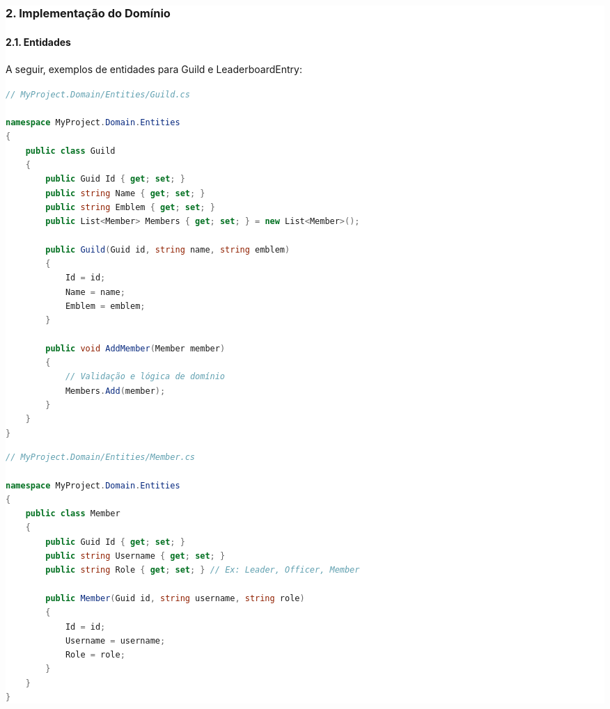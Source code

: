 ### 2. Implementação do Domínio

#### 2.1. Entidades

A seguir, exemplos de entidades para Guild e LeaderboardEntry:

```csharp
// MyProject.Domain/Entities/Guild.cs

namespace MyProject.Domain.Entities
{
    public class Guild
    {
        public Guid Id { get; set; }
        public string Name { get; set; }
        public string Emblem { get; set; }
        public List<Member> Members { get; set; } = new List<Member>();

        public Guild(Guid id, string name, string emblem)
        {
            Id = id;
            Name = name;
            Emblem = emblem;
        }

        public void AddMember(Member member)
        {
            // Validação e lógica de domínio
            Members.Add(member);
        }
    }
}
```

```csharp
// MyProject.Domain/Entities/Member.cs

namespace MyProject.Domain.Entities
{
    public class Member
    {
        public Guid Id { get; set; }
        public string Username { get; set; }
        public string Role { get; set; } // Ex: Leader, Officer, Member

        public Member(Guid id, string username, string role)
        {
            Id = id;
            Username = username;
            Role = role;
        }
    }
}
```
